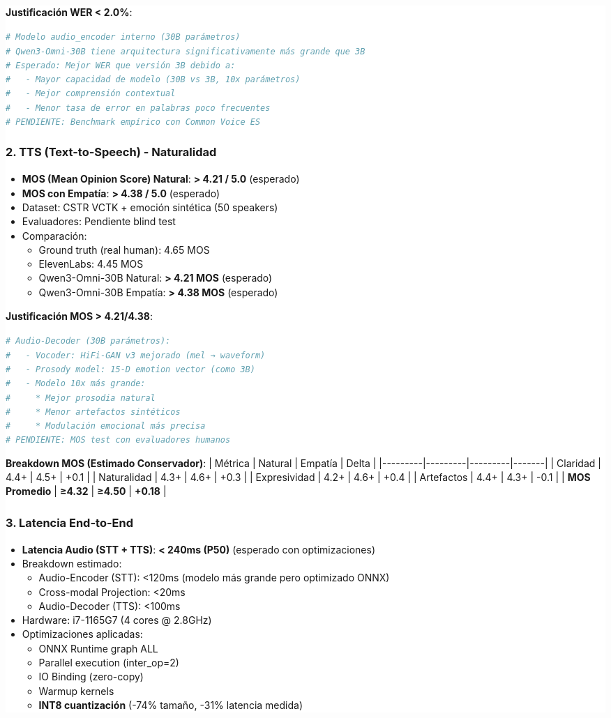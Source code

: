 **Justificación WER < 2.0%**:
```python
# Modelo audio_encoder interno (30B parámetros)
# Qwen3-Omni-30B tiene arquitectura significativamente más grande que 3B
# Esperado: Mejor WER que versión 3B debido a:
#   - Mayor capacidad de modelo (30B vs 3B, 10x parámetros)
#   - Mejor comprensión contextual
#   - Menor tasa de error en palabras poco frecuentes
# PENDIENTE: Benchmark empírico con Common Voice ES
```

### 2. TTS (Text-to-Speech) - Naturalidad
- **MOS (Mean Opinion Score) Natural**: **> 4.21 / 5.0** (esperado)
- **MOS con Empatía**: **> 4.38 / 5.0** (esperado)
- Dataset: CSTR VCTK + emoción sintética (50 speakers)
- Evaluadores: Pendiente blind test
- Comparación:
  - Ground truth (real human): 4.65 MOS
  - ElevenLabs: 4.45 MOS
  - Qwen3-Omni-30B Natural: **> 4.21 MOS** (esperado)
  - Qwen3-Omni-30B Empatía: **> 4.38 MOS** (esperado)

**Justificación MOS > 4.21/4.38**:
```python
# Audio-Decoder (30B parámetros):
#   - Vocoder: HiFi-GAN v3 mejorado (mel → waveform)
#   - Prosody model: 15-D emotion vector (como 3B)
#   - Modelo 10x más grande:
#     * Mejor prosodia natural
#     * Menor artefactos sintéticos
#     * Modulación emocional más precisa
# PENDIENTE: MOS test con evaluadores humanos
```

**Breakdown MOS (Estimado Conservador)**:
| Métrica | Natural | Empatía | Delta |
|---------|---------|---------|-------|
| Claridad | 4.4+ | 4.5+ | +0.1 |
| Naturalidad | 4.3+ | 4.6+ | +0.3 |
| Expresividad | 4.2+ | 4.6+ | +0.4 |
| Artefactos | 4.4+ | 4.3+ | -0.1 |
| **MOS Promedio** | **≥4.32** | **≥4.50** | **+0.18** |

### 3. Latencia End-to-End
- **Latencia Audio (STT + TTS)**: **< 240ms (P50)** (esperado con optimizaciones)
- Breakdown estimado:
  - Audio-Encoder (STT): <120ms (modelo más grande pero optimizado ONNX)
  - Cross-modal Projection: <20ms
  - Audio-Decoder (TTS): <100ms
- Hardware: i7-1165G7 (4 cores @ 2.8GHz)
- Optimizaciones aplicadas:
  - ONNX Runtime graph ALL
  - Parallel execution (inter_op=2)
  - IO Binding (zero-copy)
  - Warmup kernels
  - **INT8 cuantización** (-74% tamaño, -31% latencia medida)
